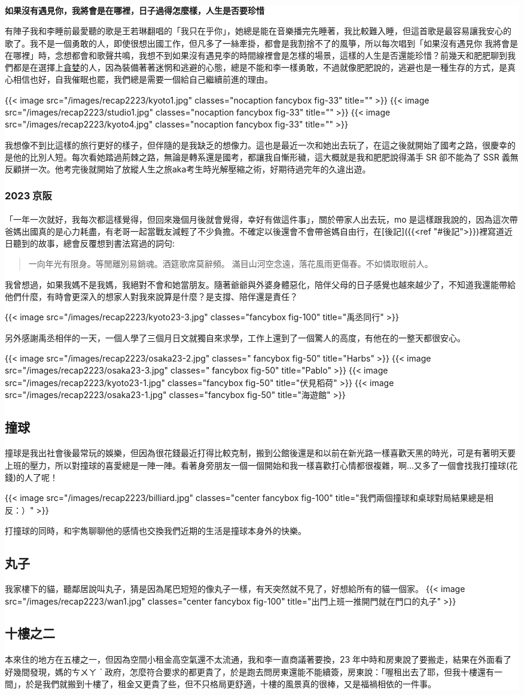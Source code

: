 
**如果沒有遇見你，我將會是在哪裡，日子過得怎麼樣，人生是否要珍惜**

有陣子我和李睡前最愛聽的歌是王若琳翻唱的「我只在乎你」，她總是能在音樂播完先睡著，我比較難入睡，但這首歌是最容易讓我安心的歌了。我不是一個勇敢的人，即使很想出國工作，但凡多了一絲牽掛，都會是我割捨不了的風箏，所以每次唱到「如果沒有遇見你 我將會是在哪裡」時，念想都會和歌聲共鳴，我想不到如果沒有遇見李的時間線裡會是怎樣的場景，這樣的人生是否還能珍惜？前幾天和肥肥聊到我們都是在選擇上[貪婪](https://zh.wikipedia.org/zh-tw/%E8%B4%AA%E5%BF%83%E7%AE%97%E6%B3%95#:~:text=%E8%B2%AA%E5%A9%AA%E6%BC%94%E7%AE%97%E6%B3%95%EF%BC%88%E8%8B%B1%E8%AA%9E%EF%BC%9Agreedy,%E5%B0%B1%E6%98%AF%E4%B8%80%E7%A8%AE%E8%B2%AA%E5%A9%AA%E6%BC%94%E7%AE%97%E6%B3%95%E3%80%82)的人，因為裝備著著迷惘和逃避的心態，總是不能和李一樣勇敢，不過就像肥肥說的，逃避也是一種生存的方式，是真心相信也好，自我催眠也罷，我們總是需要一個給自己繼續前進的理由。

{{< image src="/images/recap2223/kyoto1.jpg"  classes="nocaption fancybox fig-33" title="" >}}
{{< image src="/images/recap2223/studio1.jpg"  classes="nocaption fancybox fig-33" title="" >}}
{{< image src="/images/recap2223/kyoto4.jpg"  classes="nocaption fancybox fig-33" title="" >}}

我想像不到比這樣的旅行更好的樣子，但伴隨的是我缺乏的想像力。這也是最近一次和她出去玩了，在這之後就開始了國考之路，很慶幸的是他的比別人短。每次看她踏過荊棘之路，無論是轉系還是國考，都讓我自慚形穢，這大概就是我和肥肥說得滿手 SR 卻不能為了 SSR 義無反顧拼一次。他考完後就開始了放縱人生之旅aka考生時光解壓縮之術，好期待過完年的久違出遊。

### 2023 京阪

「一年一次就好，我每次都這樣覺得，但回來幾個月後就會覺得，幸好有做這件事」，關於帶家人出去玩，mo 是這樣跟我說的，因為這次帶爸媽出國真的是心力耗盡，有老哥一起當戰友減輕了不少負擔。不確定以後還會不會帶爸媽自由行，在[後記]({{<ref "#後記">}})裡寫道近日聽到的故事，總會反覆想到書法寫過的詞句:

> 一向年光有限身。等閒離別易銷魂。酒筵歌席莫辭頻。
> 滿目山河空念遠，落花風雨更傷春。不如憐取眼前人。

我曾想過，如果我媽不是我媽，我絕對不會和她當朋友。隨著爺爺與外婆身體惡化，陪伴父母的日子感覺也越來越少了，不知道我還能帶給他們什麼，有時會更深入的想家人對我來說算是什麼？是支撐、陪伴還是責任？

{{< image src="/images/recap2223/kyoto23-3.jpg"  classes="fancybox fig-100" title="禹丞同行" >}}

另外感謝禹丞相伴的一天，一個人學了三個月日文就獨自來求學，工作上還到了一個驚人的高度，有他在的一整天都很安心。

{{< image src="/images/recap2223/osaka23-2.jpg"  classes=" fancybox fig-50" title="Harbs" >}}
{{< image src="/images/recap2223/osaka23-3.jpg"  classes=" fancybox fig-50" title="Pablo" >}}
{{< image src="/images/recap2223/kyoto23-1.jpg"  classes="fancybox fig-50" title="伏見稻荷" >}}
{{< image src="/images/recap2223/osaka23-1.jpg"  classes="fancybox fig-50" title="海遊館" >}}

## 撞球

撞球是我出社會後最常玩的娛樂，但因為很花錢最近打得比較克制，搬到公館後還是和以前在新光路一樣喜歡天黑的時光，可是有著明天要上班的壓力，所以對撞球的喜愛總是一陣一陣。看著身旁朋友一個一個開始和我一樣喜歡打心情都很複雜，啊...又多了一個會找我打撞球(花錢)的人了呢！

{{< image src="/images/recap2223/billiard.jpg"  classes="center fancybox fig-100" title="我們兩個撞球和桌球對局結果總是相反：）"  >}}

打撞球的同時，和宇雋聊聊他的感情也交換我們近期的生活是撞球本身外的快樂。

## 丸子

我家樓下的貓，聽鄰居說叫丸子，猜是因為尾巴短短的像丸子一樣，有天突然就不見了，好想給所有的貓一個家。
{{< image src="/images/recap2223/wan1.jpg"  classes="center fancybox fig-100" title="出門上班一推開門就在門口的丸子" >}}

## 十樓之二

本來住的地方在五樓之一，但因為空間小租金高空氣還不太流通，我和李一直商議著要換，23 年中時和房東說了要搬走，結果在外面看了好幾間發現，媽的ㄘㄨㄚ ˋ 政府，怎麼符合要求的都更貴了，於是跑去問房東還能不能續簽，房東說：「喔租出去了耶，但我十樓還有一間」，於是我們就搬到十樓了，租金又更貴了些，但不只格局更舒適，十樓的風景真的很棒，又是福禍相依的一件事。
